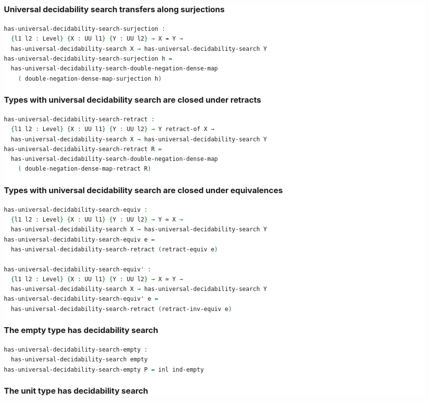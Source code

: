 ```agda
```

### Universal decidability search transfers along surjections

```agda
has-universal-decidability-search-surjection :
  {l1 l2 : Level} {X : UU l1} {Y : UU l2} → X ↠ Y →
  has-universal-decidability-search X → has-universal-decidability-search Y
has-universal-decidability-search-surjection h =
  has-universal-decidability-search-double-negation-dense-map
    ( double-negation-dense-map-surjection h)
```

### Types with universal decidability search are closed under retracts

```agda
has-universal-decidability-search-retract :
  {l1 l2 : Level} {X : UU l1} {Y : UU l2} → Y retract-of X →
  has-universal-decidability-search X → has-universal-decidability-search Y
has-universal-decidability-search-retract R =
  has-universal-decidability-search-double-negation-dense-map
    ( double-negation-dense-map-retract R)
```

### Types with universal decidability search are closed under equivalences

```agda
has-universal-decidability-search-equiv :
  {l1 l2 : Level} {X : UU l1} {Y : UU l2} → Y ≃ X →
  has-universal-decidability-search X → has-universal-decidability-search Y
has-universal-decidability-search-equiv e =
  has-universal-decidability-search-retract (retract-equiv e)

has-universal-decidability-search-equiv' :
  {l1 l2 : Level} {X : UU l1} {Y : UU l2} → X ≃ Y →
  has-universal-decidability-search X → has-universal-decidability-search Y
has-universal-decidability-search-equiv' e =
  has-universal-decidability-search-retract (retract-inv-equiv e)
```

### The empty type has decidability search

```agda
has-universal-decidability-search-empty :
  has-universal-decidability-search empty
has-universal-decidability-search-empty P = inl ind-empty
```

### The unit type has decidability search
